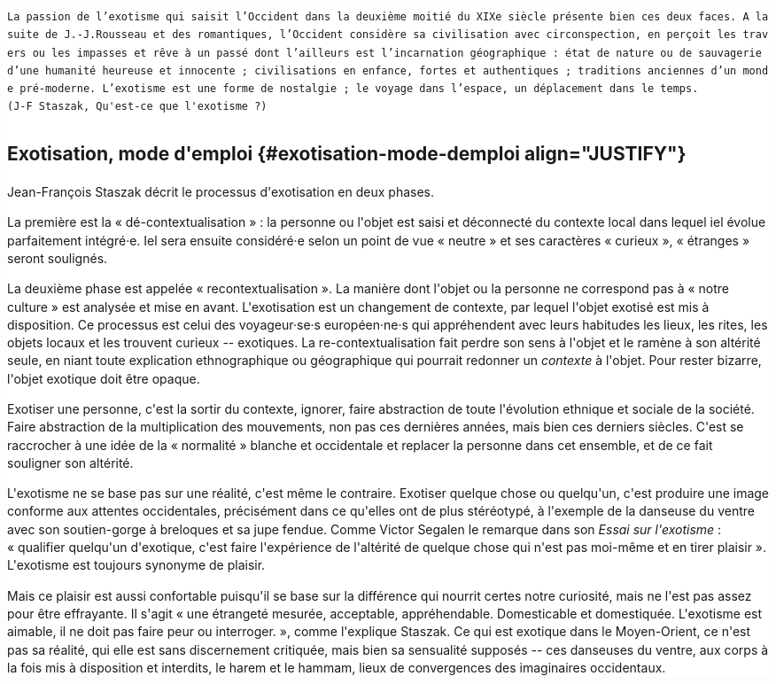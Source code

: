     La passion de l’exotisme qui saisit l’Occident dans la deuxième moitié du XIXe siècle présente bien ces deux faces. A la suite de J.-J.Rousseau et des romantiques, l’Occident considère sa civilisation avec circonspection, en perçoit les travers ou les impasses et rêve à un passé dont l’ailleurs est l’incarnation géographique : état de nature ou de sauvagerie d’une humanité heureuse et innocente ; civilisations en enfance, fortes et authentiques ; traditions anciennes d’un monde pré-moderne. L’exotisme est une forme de nostalgie ; le voyage dans l’espace, un déplacement dans le temps.
    (J-F Staszak, Qu'est-ce que l'exotisme ?)

<div>

</div>

Exotisation, mode d'emploi {#exotisation-mode-demploi align="JUSTIFY"}
--------------------------

Jean-François Staszak décrit le processus d'exotisation en deux phases.

La première est la « dé-contextualisation » : la personne ou l'objet est
saisi et déconnecté du contexte local dans lequel iel évolue
parfaitement intégré·e. Iel sera ensuite considéré·e selon un point de
vue « neutre » et ses caractères « curieux », « étranges » seront
soulignés.

La deuxième phase est appelée « recontextualisation ». La manière dont
l'objet ou la personne ne correspond pas à « notre culture » est
analysée et mise en avant. L'exotisation est un changement de contexte,
par lequel l'objet exotisé est mis à disposition. Ce processus est celui
des voyageur·se·s européen·ne·s qui appréhendent avec leurs habitudes
les lieux, les rites, les objets locaux et les trouvent curieux --
exotiques. La re-contextualisation fait perdre son sens à l'objet et le
ramène à son altérité seule, en niant toute explication ethnographique
ou géographique qui pourrait redonner un *contexte* à l'objet. Pour
rester bizarre, l'objet exotique doit être opaque.

Exotiser une personne, c'est la sortir du contexte, ignorer, faire
abstraction de toute l'évolution ethnique et sociale de la société.
Faire abstraction de la multiplication des mouvements, non pas ces
dernières années, mais bien ces derniers siècles. C'est se raccrocher à
une idée de la « normalité » blanche et occidentale et replacer la
personne dans cet ensemble, et de ce fait souligner son altérité.

L'exotisme ne se base pas sur une réalité, c'est même le contraire.
Exotiser quelque chose ou quelqu'un, c'est produire une image conforme
aux attentes occidentales, précisément dans ce qu'elles ont de plus
stéréotypé, à l'exemple de la danseuse du ventre avec son soutien-gorge
à breloques et sa jupe fendue. Comme Victor Segalen le remarque dans son
*Essai sur l'exotisme* : « qualifier quelqu'un d'exotique, c'est faire
l'expérience de l'altérité de quelque chose qui n'est pas moi-même et en
tirer plaisir ». L'exotisme est toujours synonyme de plaisir.

Mais ce plaisir est aussi confortable puisqu'il se base sur la
différence qui nourrit certes notre curiosité, mais ne l'est pas assez
pour être effrayante. Il s'agit « une étrangeté mesurée, acceptable,
appréhendable. Domesticable et domestiquée. L'exotisme est aimable, il
ne doit pas faire peur ou interroger. », comme l'explique Staszak. Ce
qui est exotique dans le Moyen-Orient, ce n'est pas sa réalité, qui elle
est sans discernement critiquée, mais bien sa sensualité supposés -- ces
danseuses du ventre, aux corps à la fois mis à disposition et interdits,
le harem et le hammam, lieux de convergences des imaginaires
occidentaux.
